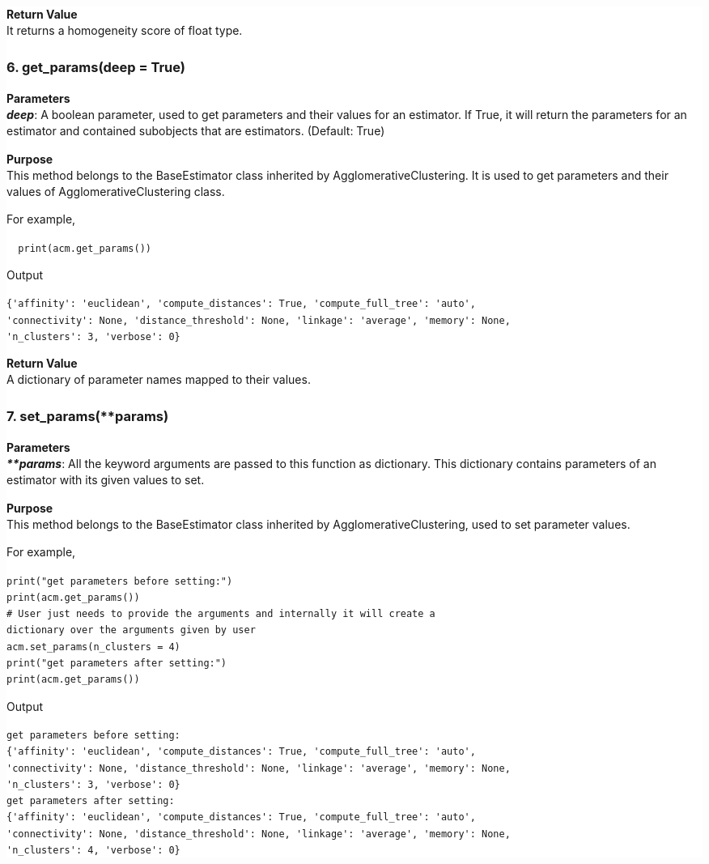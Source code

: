 __Return Value__  
It returns a homogeneity score of float type.

### 6. get_params(deep = True)  
__Parameters__   
_**deep**_: A boolean parameter, used to get parameters and their values for an estimator. If True, 
it will return the parameters for an estimator and contained subobjects that are estimators. (Default: True)  

__Purpose__    
This method belongs to the BaseEstimator class inherited by AgglomerativeClustering. It is used to get 
parameters and their values of AgglomerativeClustering class.  

For example, 
 
      print(acm.get_params())

Output  

    {'affinity': 'euclidean', 'compute_distances': True, 'compute_full_tree': 'auto',  
    'connectivity': None, 'distance_threshold': None, 'linkage': 'average', 'memory': None,
    'n_clusters': 3, 'verbose': 0}

__Return Value__  
A dictionary of parameter names mapped to their values.  

### 7. set_params(\*\*params)  
__Parameters__  
_**\*\*params**_: All the keyword arguments are passed to this function as dictionary. This dictionary 
contains parameters of an estimator with its given values to set.  

__Purpose__  
This method belongs to the BaseEstimator class inherited by AgglomerativeClustering, used to set 
parameter values.  

For example,   

    print("get parameters before setting:") 
    print(acm.get_params())
    # User just needs to provide the arguments and internally it will create a 
    dictionary over the arguments given by user
    acm.set_params(n_clusters = 4) 
    print("get parameters after setting:") 
    print(acm.get_params())

Output  
     
    get parameters before setting:
    {'affinity': 'euclidean', 'compute_distances': True, 'compute_full_tree': 'auto',  
    'connectivity': None, 'distance_threshold': None, 'linkage': 'average', 'memory': None,
    'n_clusters': 3, 'verbose': 0}
    get parameters after setting:
    {'affinity': 'euclidean', 'compute_distances': True, 'compute_full_tree': 'auto',  
    'connectivity': None, 'distance_threshold': None, 'linkage': 'average', 'memory': None,
    'n_clusters': 4, 'verbose': 0}
    